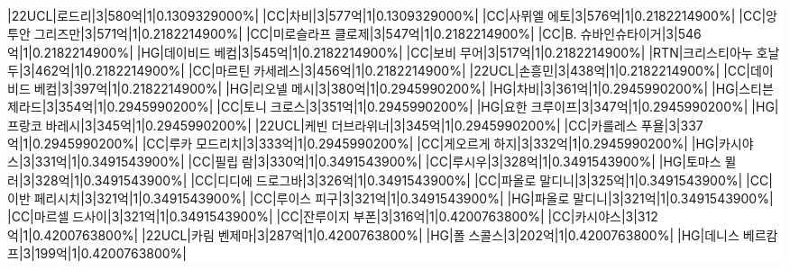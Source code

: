 |22UCL|로드리|3|580억|1|0.1309329000%|
|CC|차비|3|577억|1|0.1309329000%|
|CC|사뮈엘 에토|3|576억|1|0.2182214900%|
|CC|앙투안 그리즈만|3|571억|1|0.2182214900%|
|CC|미로슬라프 클로제|3|547억|1|0.2182214900%|
|CC|B. 슈바인슈타이거|3|546억|1|0.2182214900%|
|HG|데이비드 베컴|3|545억|1|0.2182214900%|
|CC|보비 무어|3|517억|1|0.2182214900%|
|RTN|크리스티아누 호날두|3|462억|1|0.2182214900%|
|CC|마르틴 카세레스|3|456억|1|0.2182214900%|
|22UCL|손흥민|3|438억|1|0.2182214900%|
|CC|데이비드 베컴|3|397억|1|0.2182214900%|
|HG|리오넬 메시|3|380억|1|0.2945990200%|
|HG|차비|3|361억|1|0.2945990200%|
|HG|스티븐 제라드|3|354억|1|0.2945990200%|
|CC|토니 크로스|3|351억|1|0.2945990200%|
|HG|요한 크루이프|3|347억|1|0.2945990200%|
|HG|프랑코 바레시|3|345억|1|0.2945990200%|
|22UCL|케빈 더브라위너|3|345억|1|0.2945990200%|
|CC|카를레스 푸욜|3|337억|1|0.2945990200%|
|CC|루카 모드리치|3|333억|1|0.2945990200%|
|CC|게오르게 하지|3|332억|1|0.2945990200%|
|HG|카시야스|3|331억|1|0.3491543900%|
|CC|필립 람|3|330억|1|0.3491543900%|
|CC|루시우|3|328억|1|0.3491543900%|
|HG|토마스 뮐러|3|328억|1|0.3491543900%|
|CC|디디에 드로그바|3|326억|1|0.3491543900%|
|CC|파올로 말디니|3|325억|1|0.3491543900%|
|CC|이반 페리시치|3|321억|1|0.3491543900%|
|CC|루이스 피구|3|321억|1|0.3491543900%|
|HG|파올로 말디니|3|321억|1|0.3491543900%|
|CC|마르셀 드사이|3|321억|1|0.3491543900%|
|CC|잔루이지 부폰|3|316억|1|0.4200763800%|
|CC|카시야스|3|312억|1|0.4200763800%|
|22UCL|카림 벤제마|3|287억|1|0.4200763800%|
|HG|폴 스콜스|3|202억|1|0.4200763800%|
|HG|데니스 베르캄프|3|199억|1|0.4200763800%|